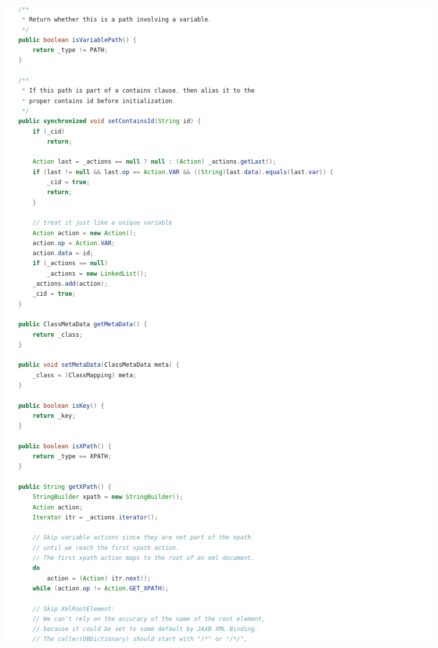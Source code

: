 ```java
    /**
     * Return whether this is a path involving a variable.
     */
    public boolean isVariablePath() {
        return _type != PATH;
    }

    /**
     * If this path is part of a contains clause, then alias it to the
     * proper contains id before initialization.
     */
    public synchronized void setContainsId(String id) {
        if (_cid)
            return;

        Action last = _actions == null ? null : (Action) _actions.getLast();
        if (last != null && last.op == Action.VAR && ((String)last.data).equals(last.var)) {
            _cid = true;
            return;
        }            
            
        // treat it just like a unique variable
        Action action = new Action();
        action.op = Action.VAR;
        action.data = id;
        if (_actions == null)
            _actions = new LinkedList();
        _actions.add(action);
        _cid = true;
    }

    public ClassMetaData getMetaData() {
        return _class;
    }

    public void setMetaData(ClassMetaData meta) {
        _class = (ClassMapping) meta;
    }

    public boolean isKey() {
        return _key;
    }
    
    public boolean isXPath() {
        return _type == XPATH;
    }
    
    public String getXPath() {
        StringBuilder xpath = new StringBuilder();
        Action action;
        Iterator itr = _actions.iterator();
        
        // Skip variable actions since they are not part of the xpath
        // until we reach the first xpath action.
        // The first xpath action maps to the root of an xml document.
        do 
            action = (Action) itr.next(); 
        while (action.op != Action.GET_XPATH);
        
        // Skip XmlRootElement:
        // We can't rely on the accuracy of the name of the root element,
        // because it could be set to some default by JAXB XML Binding.
        // The caller(DBDictionary) should start with "/*" or "/*/",
```